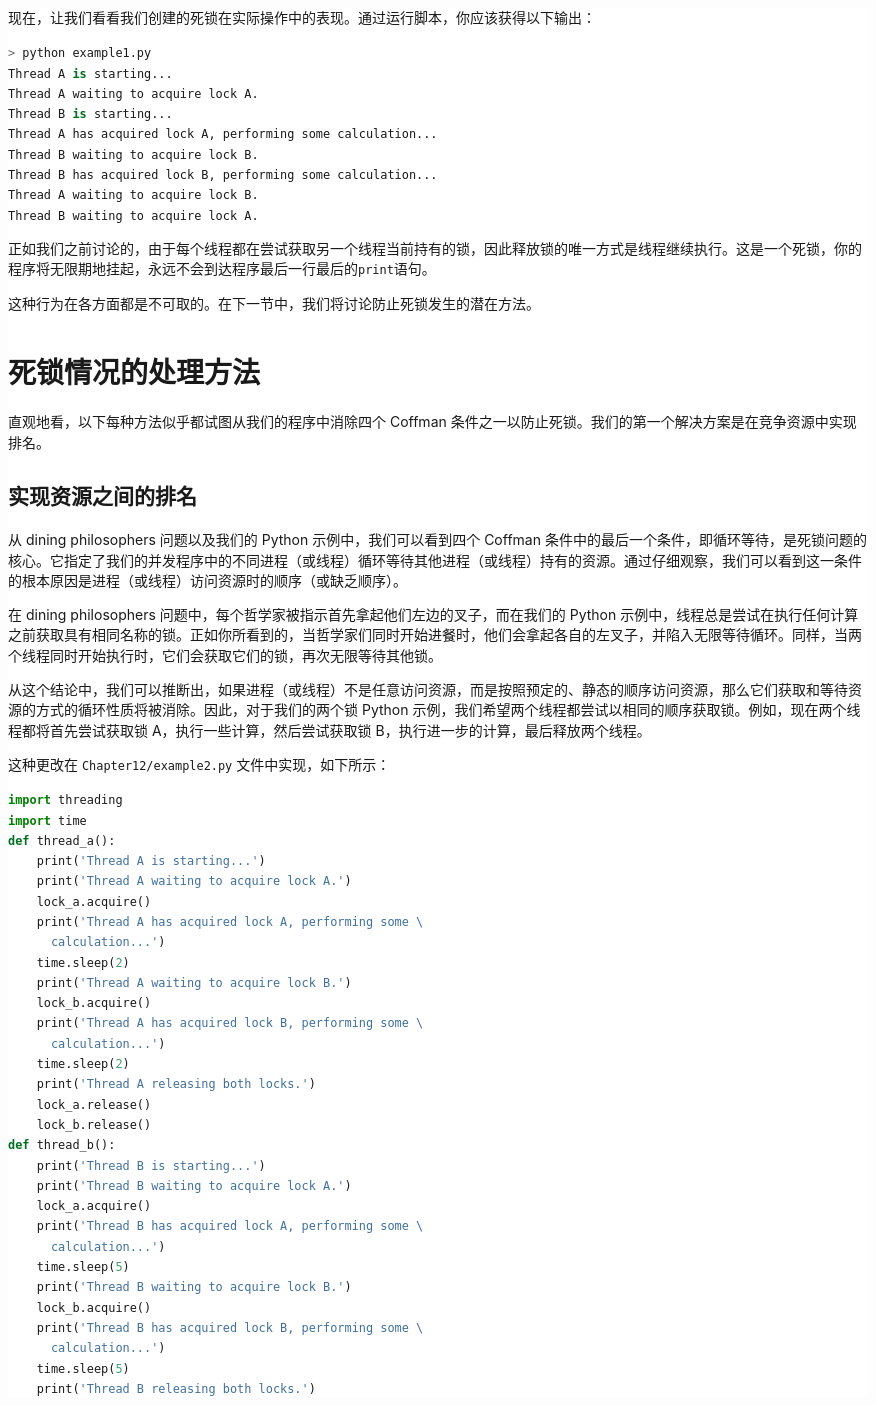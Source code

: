 现在，让我们看看我们创建的死锁在实际操作中的表现。通过运行脚本，你应该获得以下输出：

```py
> python example1.py
Thread A is starting...
Thread A waiting to acquire lock A.
Thread B is starting...
Thread A has acquired lock A, performing some calculation...
Thread B waiting to acquire lock B.
Thread B has acquired lock B, performing some calculation...
Thread A waiting to acquire lock B.
Thread B waiting to acquire lock A.
```

正如我们之前讨论的，由于每个线程都在尝试获取另一个线程当前持有的锁，因此释放锁的唯一方式是线程继续执行。这是一个死锁，你的程序将无限期地挂起，永远不会到达程序最后一行最后的`print`语句。

这种行为在各方面都是不可取的。在下一节中，我们将讨论防止死锁发生的潜在方法。

# 死锁情况的处理方法

直观地看，以下每种方法似乎都试图从我们的程序中消除四个 Coffman 条件之一以防止死锁。我们的第一个解决方案是在竞争资源中实现排名。

## 实现资源之间的排名

从 dining philosophers 问题以及我们的 Python 示例中，我们可以看到四个 Coffman 条件中的最后一个条件，即循环等待，是死锁问题的核心。它指定了我们的并发程序中的不同进程（或线程）循环等待其他进程（或线程）持有的资源。通过仔细观察，我们可以看到这一条件的根本原因是进程（或线程）访问资源时的顺序（或缺乏顺序）。

在 dining philosophers 问题中，每个哲学家被指示首先拿起他们左边的叉子，而在我们的 Python 示例中，线程总是尝试在执行任何计算之前获取具有相同名称的锁。正如你所看到的，当哲学家们同时开始进餐时，他们会拿起各自的左叉子，并陷入无限等待循环。同样，当两个线程同时开始执行时，它们会获取它们的锁，再次无限等待其他锁。

从这个结论中，我们可以推断出，如果进程（或线程）不是任意访问资源，而是按照预定的、静态的顺序访问资源，那么它们获取和等待资源的方式的循环性质将被消除。因此，对于我们的两个锁 Python 示例，我们希望两个线程都尝试以相同的顺序获取锁。例如，现在两个线程都将首先尝试获取锁 A，执行一些计算，然后尝试获取锁 B，执行进一步的计算，最后释放两个线程。

这种更改在 `Chapter12/example2.py` 文件中实现，如下所示：

```py
import threading
import time
def thread_a():
    print('Thread A is starting...')
    print('Thread A waiting to acquire lock A.')
    lock_a.acquire()
    print('Thread A has acquired lock A, performing some \
      calculation...')
    time.sleep(2)
    print('Thread A waiting to acquire lock B.')
    lock_b.acquire()
    print('Thread A has acquired lock B, performing some \
      calculation...')
    time.sleep(2)
    print('Thread A releasing both locks.')
    lock_a.release()
    lock_b.release()
def thread_b():
    print('Thread B is starting...')
    print('Thread B waiting to acquire lock A.')
    lock_a.acquire()
    print('Thread B has acquired lock A, performing some \
      calculation...')
    time.sleep(5)
    print('Thread B waiting to acquire lock B.')
    lock_b.acquire()
    print('Thread B has acquired lock B, performing some \
      calculation...')
    time.sleep(5)
    print('Thread B releasing both locks.')
```